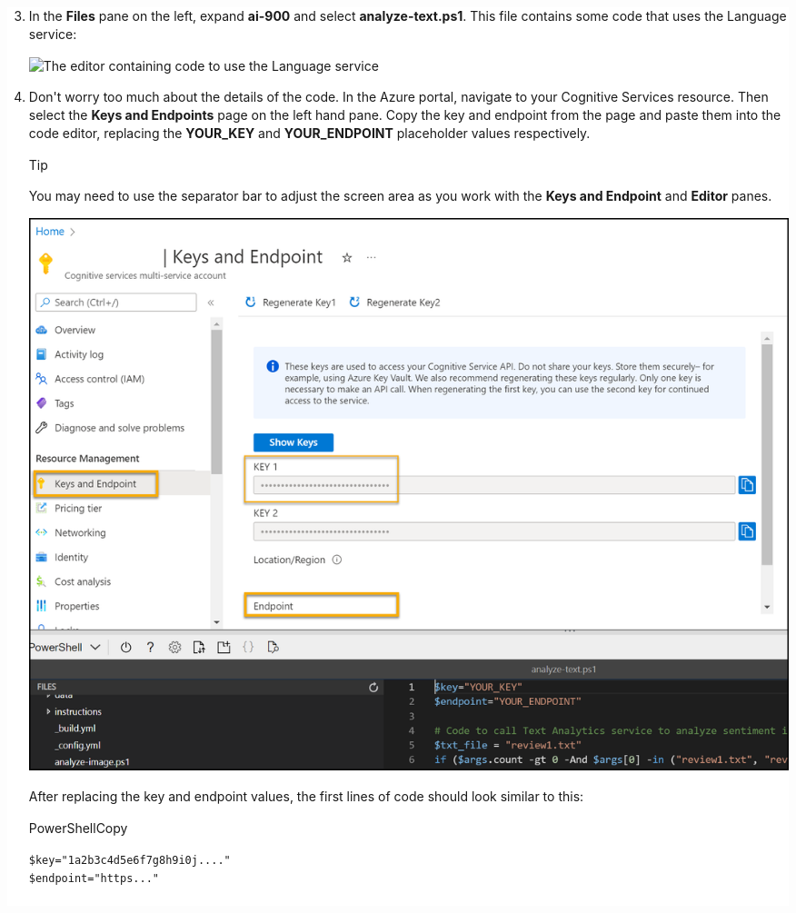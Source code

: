 3.  In the  **Files**  pane on the left, expand  **ai-900**  and select  **analyze-text.ps1**. This file contains some code that uses the Language service:
    
    ![The editor containing code to use the Language service](../media/analyze-text-code.png)
    
4.  Don't worry too much about the details of the code. In the Azure portal, navigate to your Cognitive Services resource. Then select the  **Keys and Endpoints**  page on the left hand pane. Copy the key and endpoint from the page and paste them into the code editor, replacing the  **YOUR_KEY**  and  **YOUR_ENDPOINT**  placeholder values respectively.
    
    Tip
    
    You may need to use the separator bar to adjust the screen area as you work with the  **Keys and Endpoint**  and  **Editor**  panes.
    
    ![Find the key and endpoint tab in your Cognitive Services resource's left hand pane.](../media/key-endpoint-support.png)
    
    After replacing the key and endpoint values, the first lines of code should look similar to this:
    
    PowerShellCopy
    
    ```
    $key="1a2b3c4d5e6f7g8h9i0j...."
    $endpoint="https..."
    